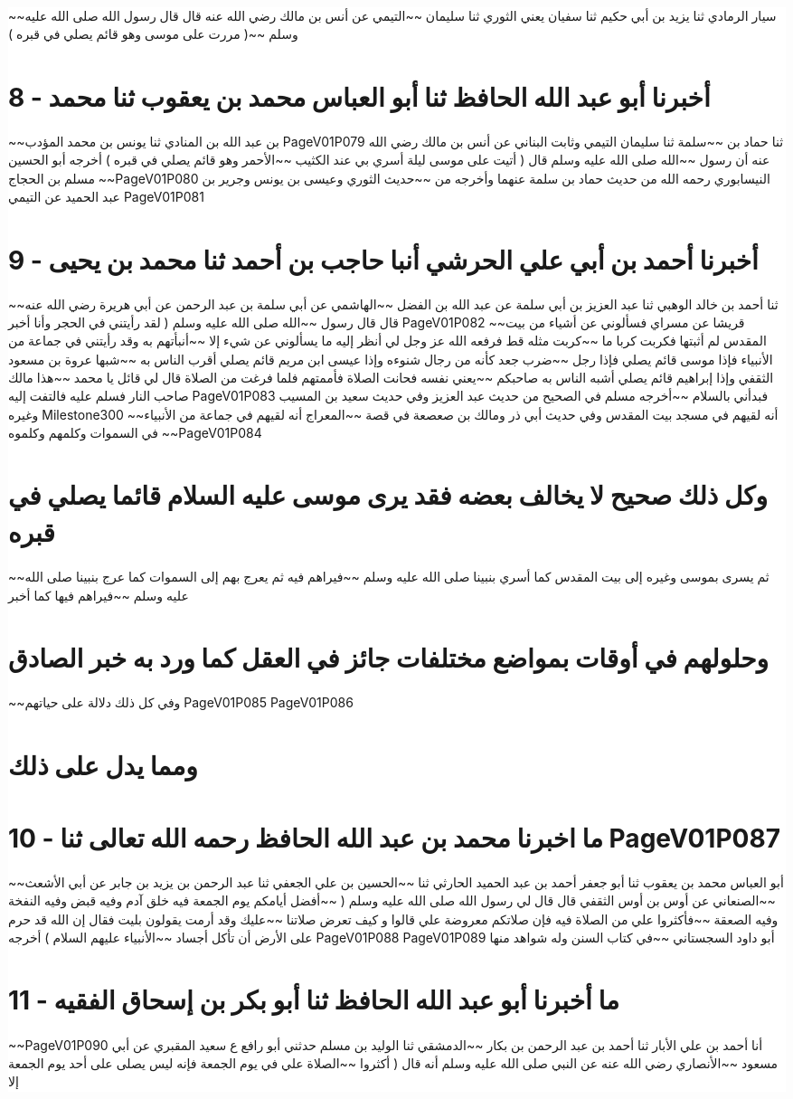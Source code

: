 ~~سيار الرمادي ثنا يزيد بن أبي حكيم ثنا سفيان يعني الثوري ثنا سليمان
~~التيمي عن أنس بن مالك رضي الله عنه قال قال رسول الله صلى الله عليه وسلم
~~( مررت على موسى وهو قائم يصلي في قبره )
# 8 - أخبرنا أبو عبد الله الحافظ ثنا أبو العباس محمد بن يعقوب ثنا محمد
~~بن عبد الله بن المنادي ثنا يونس بن محمد المؤدب PageV01P079 ثنا حماد بن
~~سلمة ثنا سليمان التيمي وثابت البناني عن أنس بن مالك رضي الله عنه أن رسول
~~الله صلى الله عليه وسلم قال ( أتيت على موسى ليلة أسري بي عند الكثيب
~~الأحمر وهو قائم يصلي في قبره ) أخرجه أبو الحسين مسلم بن الحجاج
~~PageV01P080 النيسابوري رحمه الله من حديث حماد بن سلمة عنهما وأخرجه من
~~حديث الثوري وعيسى بن يونس وجرير بن عبد الحميد عن التيمي PageV01P081
# 9 - أخبرنا أحمد بن أبي علي الحرشي أنبا حاجب بن أحمد ثنا محمد بن يحيى
~~ثنا أحمد بن خالد الوهبي ثنا عبد العزيز بن أبي سلمة عن عبد الله بن الفضل
~~الهاشمي عن أبي سلمة بن عبد الرحمن عن أبي هريرة رضي الله عنه قال قال رسول
~~الله صلى الله عليه وسلم ( لقد رأيتني في الحجر وأنا أخبر PageV01P082
~~قريشا عن مسراي فسألوني عن أشياء من بيت المقدس لم أثبتها فكربت كربا ما
~~كربت مثله قط فرفعه الله عز وجل لي أنظر إليه ما يسألوني عن شيء إلا
~~أنبأتهم به وقد رأيتني في جماعة من الأنبياء فإذا موسى قائم يصلي فإذا رجل
~~ضرب جعد كأنه من رجال شنوءه وإذا عيسى ابن مريم قائم يصلي أقرب الناس به
~~شبها عروة بن مسعود الثقفي وإذا إبراهيم قائم يصلي أشبه الناس به صاحبكم
~~يعني نفسه فحانت الصلاة فأممتهم فلما فرغت من الصلاة قال لي قائل يا محمد
~~هذا مالك صاحب النار فسلم عليه فالتفت إليه PageV01P083 فبدأني بالسلام
~~أخرجه مسلم في الصحيح من حديث عبد العزيز وفي حديث سعيد بن المسيب وغيره Milestone300
~~أنه لقيهم في مسجد بيت المقدس وفي حديث أبي ذر ومالك بن صعصعة في قصة
~~المعراج أنه لقيهم في جماعة من الأنبياء في السموات وكلمهم وكلموه
~~PageV01P084
# وكل ذلك صحيح لا يخالف بعضه فقد يرى موسى عليه السلام قائما يصلي في قبره
~~ثم يسرى بموسى وغيره إلى بيت المقدس كما أسري بنبينا صلى الله عليه وسلم
~~فيراهم فيه ثم يعرج بهم إلى السموات كما عرج بنبينا صلى الله عليه وسلم
~~فيراهم فيها كما أخبر
# وحلولهم في أوقات بمواضع مختلفات جائز في العقل كما ورد به خبر الصادق
~~وفي كل ذلك دلالة على حياتهم PageV01P085 PageV01P086
# ومما يدل على ذلك
# 10 - ما اخبرنا محمد بن عبد الله الحافظ رحمه الله تعالى ثنا PageV01P087
~~أبو العباس محمد بن يعقوب ثنا أبو جعفر أحمد بن عبد الحميد الحارثي ثنا
~~الحسين بن علي الجعفي ثنا عبد الرحمن بن يزيد بن جابر عن أبي الأشعث
~~الصنعاني عن أوس بن أوس الثقفي قال قال لي رسول الله صلى الله عليه وسلم (
~~أفضل أيامكم يوم الجمعة فيه خلق آدم وفيه قبض وفيه النفخة وفيه الصعقة
~~فأكثروا علي من الصلاة فيه فإن صلاتكم معروضة علي قالوا و كيف تعرض صلاتنا
~~عليك وقد أرمت يقولون بليت فقال إن الله قد حرم على الأرض أن تأكل أجساد
~~الأنبياء عليهم السلام ) أخرجه PageV01P088 PageV01P089 أبو داود السجستاني
~~في كتاب السنن وله شواهد منها
# 11 - ما أخبرنا أبو عبد الله الحافظ ثنا أبو بكر بن إسحاق الفقيه
~~PageV01P090 أنا أحمد بن علي الأبار ثنا أحمد بن عبد الرحمن بن بكار
~~الدمشقي ثنا الوليد بن مسلم حدثني أبو رافع ع سعيد المقبري عن أبي مسعود
~~الأنصاري رضي الله عنه عن النبي صلى الله عليه وسلم أنه قال ( أكثروا
~~الصلاة علي في يوم الجمعة فإنه ليس يصلى على أحد يوم الجمعة إلا